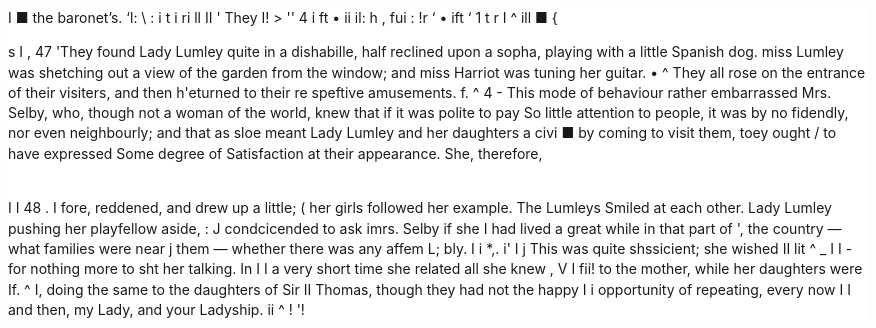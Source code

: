 I ■ the baronet’s.
‘l: \ :
i t i
ri ll
II ' They
I! > ''
4 i ft •
ii
il: h
, fui
: !r ‘ •
ift ‘
1 t r I ^
ill ■
{
>
s
I
, 47
'They found Lady Lumley quite in a dishabille, half reclined upon a sopha, playing with a little Spanish dog. miss Lumley was shetching out a view of the garden from the window; and miss
Harriot was tuning her guitar.
• ^
They all rose on the entrance of their visiters, and then h'eturned to their re speftive amusements.
f. ^
4 -
This mode of behaviour rather embarrassed Mrs. Selby, who, though not a woman of the world, knew that if it was polite to pay So little attention to people, it was by no fidendly, nor
even neighbourly; and that as sloe meant Lady Lumley and her daughters a civi ■
by coming to visit them, toey ought
/
to have expressed Some degree of Satisfaction at their appearance. She, therefore,

\
I
I
48 .
I fore, reddened, and drew up a little;
(
her girls followed her example. The Lumleys Smiled at each other. Lady Lumley pushing her playfellow aside,
: J condcicended to ask imrs. Selby if she
I had lived a great while in that part of
', the country — what families were near
j them — whether there was any affem
L; bly.
I
i
*,. i'
I j This was quite shssicient; she wished
II
lit ^ _
I I - for nothing more to sht her talking. In
I I a very short time she related all she knew
, V I
fii! to the mother, while her daughters were
If. ^
I, doing the same to the daughters of Sir
II Thomas, though they had not the happy
I i opportunity of repeating, every now
I I and then, my Lady, and your Ladyship.
ii ^
! '!